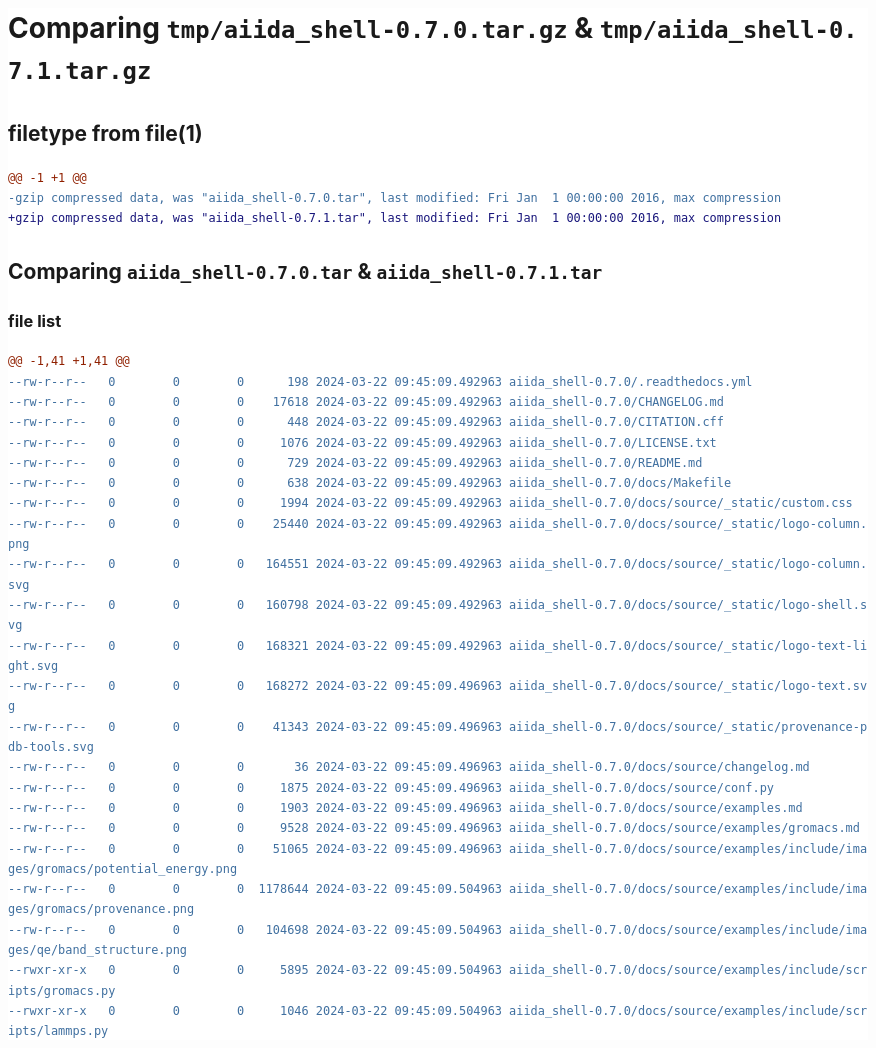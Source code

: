 # Comparing `tmp/aiida_shell-0.7.0.tar.gz` & `tmp/aiida_shell-0.7.1.tar.gz`

## filetype from file(1)

```diff
@@ -1 +1 @@
-gzip compressed data, was "aiida_shell-0.7.0.tar", last modified: Fri Jan  1 00:00:00 2016, max compression
+gzip compressed data, was "aiida_shell-0.7.1.tar", last modified: Fri Jan  1 00:00:00 2016, max compression
```

## Comparing `aiida_shell-0.7.0.tar` & `aiida_shell-0.7.1.tar`

### file list

```diff
@@ -1,41 +1,41 @@
--rw-r--r--   0        0        0      198 2024-03-22 09:45:09.492963 aiida_shell-0.7.0/.readthedocs.yml
--rw-r--r--   0        0        0    17618 2024-03-22 09:45:09.492963 aiida_shell-0.7.0/CHANGELOG.md
--rw-r--r--   0        0        0      448 2024-03-22 09:45:09.492963 aiida_shell-0.7.0/CITATION.cff
--rw-r--r--   0        0        0     1076 2024-03-22 09:45:09.492963 aiida_shell-0.7.0/LICENSE.txt
--rw-r--r--   0        0        0      729 2024-03-22 09:45:09.492963 aiida_shell-0.7.0/README.md
--rw-r--r--   0        0        0      638 2024-03-22 09:45:09.492963 aiida_shell-0.7.0/docs/Makefile
--rw-r--r--   0        0        0     1994 2024-03-22 09:45:09.492963 aiida_shell-0.7.0/docs/source/_static/custom.css
--rw-r--r--   0        0        0    25440 2024-03-22 09:45:09.492963 aiida_shell-0.7.0/docs/source/_static/logo-column.png
--rw-r--r--   0        0        0   164551 2024-03-22 09:45:09.492963 aiida_shell-0.7.0/docs/source/_static/logo-column.svg
--rw-r--r--   0        0        0   160798 2024-03-22 09:45:09.492963 aiida_shell-0.7.0/docs/source/_static/logo-shell.svg
--rw-r--r--   0        0        0   168321 2024-03-22 09:45:09.492963 aiida_shell-0.7.0/docs/source/_static/logo-text-light.svg
--rw-r--r--   0        0        0   168272 2024-03-22 09:45:09.496963 aiida_shell-0.7.0/docs/source/_static/logo-text.svg
--rw-r--r--   0        0        0    41343 2024-03-22 09:45:09.496963 aiida_shell-0.7.0/docs/source/_static/provenance-pdb-tools.svg
--rw-r--r--   0        0        0       36 2024-03-22 09:45:09.496963 aiida_shell-0.7.0/docs/source/changelog.md
--rw-r--r--   0        0        0     1875 2024-03-22 09:45:09.496963 aiida_shell-0.7.0/docs/source/conf.py
--rw-r--r--   0        0        0     1903 2024-03-22 09:45:09.496963 aiida_shell-0.7.0/docs/source/examples.md
--rw-r--r--   0        0        0     9528 2024-03-22 09:45:09.496963 aiida_shell-0.7.0/docs/source/examples/gromacs.md
--rw-r--r--   0        0        0    51065 2024-03-22 09:45:09.496963 aiida_shell-0.7.0/docs/source/examples/include/images/gromacs/potential_energy.png
--rw-r--r--   0        0        0  1178644 2024-03-22 09:45:09.504963 aiida_shell-0.7.0/docs/source/examples/include/images/gromacs/provenance.png
--rw-r--r--   0        0        0   104698 2024-03-22 09:45:09.504963 aiida_shell-0.7.0/docs/source/examples/include/images/qe/band_structure.png
--rwxr-xr-x   0        0        0     5895 2024-03-22 09:45:09.504963 aiida_shell-0.7.0/docs/source/examples/include/scripts/gromacs.py
--rwxr-xr-x   0        0        0     1046 2024-03-22 09:45:09.504963 aiida_shell-0.7.0/docs/source/examples/include/scripts/lammps.py
```